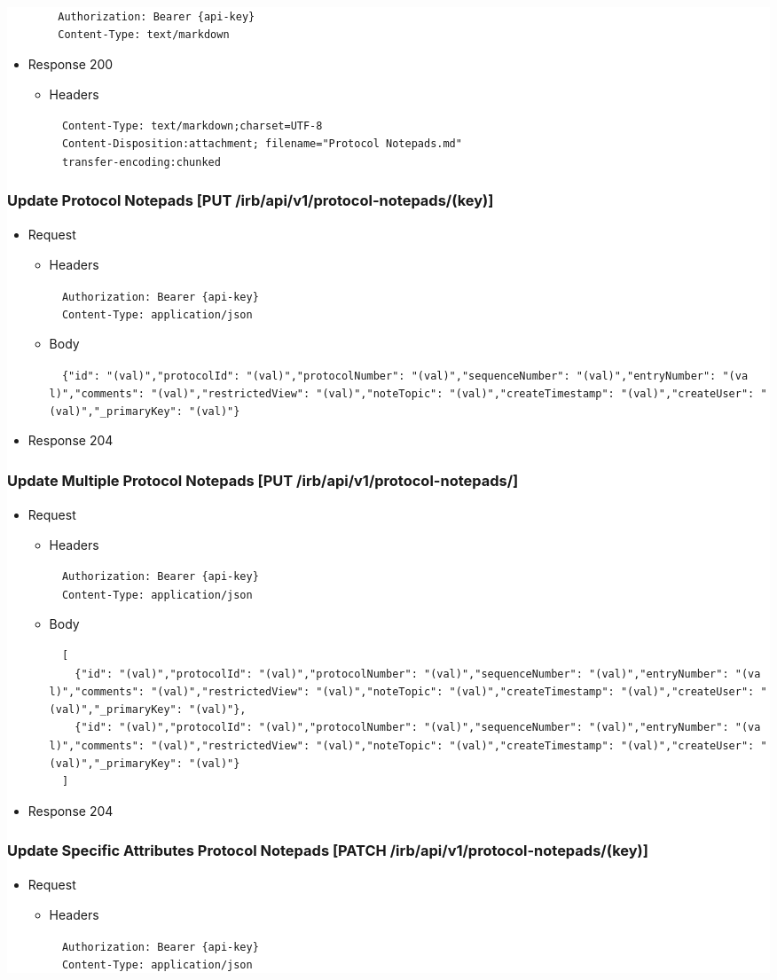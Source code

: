             Authorization: Bearer {api-key}
            Content-Type: text/markdown

+ Response 200
    + Headers

            Content-Type: text/markdown;charset=UTF-8
            Content-Disposition:attachment; filename="Protocol Notepads.md"
            transfer-encoding:chunked
### Update Protocol Notepads [PUT /irb/api/v1/protocol-notepads/(key)]

+ Request

    + Headers

            Authorization: Bearer {api-key}   
            Content-Type: application/json

    + Body
    
            {"id": "(val)","protocolId": "(val)","protocolNumber": "(val)","sequenceNumber": "(val)","entryNumber": "(val)","comments": "(val)","restrictedView": "(val)","noteTopic": "(val)","createTimestamp": "(val)","createUser": "(val)","_primaryKey": "(val)"}
			
+ Response 204

### Update Multiple Protocol Notepads [PUT /irb/api/v1/protocol-notepads/]

+ Request

    + Headers

            Authorization: Bearer {api-key}   
            Content-Type: application/json

    + Body
    
            [
              {"id": "(val)","protocolId": "(val)","protocolNumber": "(val)","sequenceNumber": "(val)","entryNumber": "(val)","comments": "(val)","restrictedView": "(val)","noteTopic": "(val)","createTimestamp": "(val)","createUser": "(val)","_primaryKey": "(val)"},
              {"id": "(val)","protocolId": "(val)","protocolNumber": "(val)","sequenceNumber": "(val)","entryNumber": "(val)","comments": "(val)","restrictedView": "(val)","noteTopic": "(val)","createTimestamp": "(val)","createUser": "(val)","_primaryKey": "(val)"}
            ]
			
+ Response 204
### Update Specific Attributes Protocol Notepads [PATCH /irb/api/v1/protocol-notepads/(key)]

+ Request

    + Headers

            Authorization: Bearer {api-key}   
            Content-Type: application/json
